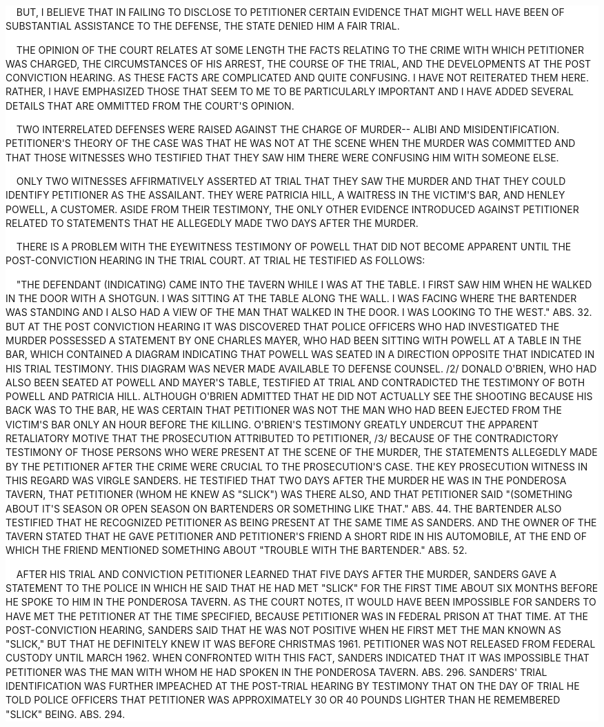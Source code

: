     BUT, I BELIEVE THAT IN FAILING TO DISCLOSE TO PETITIONER CERTAIN EVIDENCE THAT MIGHT WELL HAVE BEEN OF SUBSTANTIAL ASSISTANCE TO THE DEFENSE, THE STATE DENIED HIM A FAIR TRIAL.

    THE OPINION OF THE COURT RELATES AT SOME LENGTH THE FACTS RELATING TO THE CRIME WITH WHICH PETITIONER WAS CHARGED, THE CIRCUMSTANCES OF HIS ARREST, THE COURSE OF THE TRIAL, AND THE DEVELOPMENTS AT THE POST CONVICTION HEARING.  AS THESE FACTS ARE COMPLICATED AND QUITE CONFUSING.  I HAVE NOT REITERATED THEM HERE.  RATHER, I HAVE EMPHASIZED THOSE THAT SEEM TO ME TO BE PARTICULARLY IMPORTANT AND I HAVE ADDED SEVERAL DETAILS THAT ARE OMMITTED FROM THE COURT'S OPINION.

    TWO INTERRELATED DEFENSES WERE RAISED AGAINST THE CHARGE OF MURDER-- ALIBI AND MISIDENTIFICATION.  PETITIONER'S THEORY OF THE CASE WAS THAT HE WAS NOT AT THE SCENE WHEN THE MURDER WAS COMMITTED AND THAT THOSE WITNESSES WHO TESTIFIED THAT THEY SAW HIM THERE WERE CONFUSING HIM WITH SOMEONE ELSE.

    ONLY TWO WITNESSES AFFIRMATIVELY ASSERTED AT TRIAL THAT THEY SAW THE MURDER AND THAT THEY COULD IDENTIFY PETITIONER AS THE ASSAILANT.  THEY WERE PATRICIA HILL, A WAITRESS IN THE VICTIM'S BAR, AND HENLEY POWELL, A CUSTOMER.  ASIDE FROM THEIR TESTIMONY, THE ONLY OTHER EVIDENCE INTRODUCED AGAINST PETITIONER RELATED TO STATEMENTS THAT HE ALLEGEDLY MADE TWO DAYS AFTER THE MURDER.

    THERE IS A PROBLEM WITH THE EYEWITNESS TESTIMONY OF POWELL THAT DID NOT BECOME APPARENT UNTIL THE POST-CONVICTION HEARING IN THE TRIAL COURT.  AT TRIAL HE TESTIFIED AS FOLLOWS:

    "THE DEFENDANT (INDICATING) CAME INTO THE TAVERN WHILE I WAS AT THE TABLE.  I FIRST SAW HIM WHEN HE WALKED IN THE DOOR WITH A SHOTGUN.  I WAS SITTING AT THE TABLE ALONG THE WALL.  I WAS FACING WHERE THE BARTENDER WAS STANDING AND I ALSO HAD A VIEW OF THE MAN THAT WALKED IN THE DOOR.  I WAS LOOKING TO THE WEST."  ABS.  32.  BUT AT THE POST CONVICTION HEARING IT WAS DISCOVERED THAT POLICE OFFICERS WHO HAD INVESTIGATED THE MURDER POSSESSED A STATEMENT BY ONE CHARLES MAYER, WHO HAD BEEN SITTING WITH POWELL AT A TABLE IN THE BAR, WHICH CONTAINED A DIAGRAM INDICATING THAT POWELL WAS SEATED IN A DIRECTION OPPOSITE THAT INDICATED IN HIS TRIAL TESTIMONY.  THIS DIAGRAM WAS NEVER MADE AVAILABLE TO DEFENSE COUNSEL.  /2/     DONALD O'BRIEN, WHO HAD ALSO BEEN SEATED AT POWELL AND MAYER'S TABLE, TESTIFIED AT TRIAL AND CONTRADICTED THE TESTIMONY OF BOTH POWELL AND PATRICIA HILL.  ALTHOUGH O'BRIEN ADMITTED THAT HE DID NOT ACTUALLY SEE THE SHOOTING BECAUSE HIS BACK WAS TO THE BAR, HE WAS CERTAIN THAT PETITIONER WAS NOT THE MAN WHO HAD BEEN EJECTED FROM THE VICTIM'S BAR ONLY AN HOUR BEFORE THE KILLING.  O'BRIEN'S TESTIMONY GREATLY UNDERCUT THE APPARENT RETALIATORY MOTIVE THAT THE PROSECUTION ATTRIBUTED TO PETITIONER, /3/     BECAUSE OF THE CONTRADICTORY TESTIMONY OF THOSE PERSONS WHO WERE PRESENT AT THE SCENE OF THE MURDER, THE STATEMENTS ALLEGEDLY MADE BY THE PETITIONER AFTER THE CRIME WERE CRUCIAL TO THE PROSECUTION'S CASE.  THE KEY PROSECUTION WITNESS IN THIS REGARD WAS VIRGLE SANDERS.  HE TESTIFIED THAT TWO DAYS AFTER THE MURDER HE WAS IN THE PONDEROSA TAVERN, THAT PETITIONER (WHOM HE KNEW AS "SLICK") WAS THERE ALSO, AND THAT PETITIONER SAID "(SOMETHING ABOUT IT'S SEASON OR OPEN SEASON ON BARTENDERS OR SOMETHING LIKE THAT."  ABS.  44.  THE BARTENDER ALSO TESTIFIED THAT HE RECOGNIZED PETITIONER AS BEING PRESENT AT THE SAME TIME AS SANDERS.  AND THE OWNER OF THE TAVERN STATED THAT HE GAVE PETITIONER AND PETITIONER'S FRIEND A SHORT RIDE IN HIS AUTOMOBILE, AT THE END OF WHICH THE FRIEND MENTIONED SOMETHING ABOUT "TROUBLE WITH THE BARTENDER."  ABS.  52.

    AFTER HIS TRIAL AND CONVICTION PETITIONER LEARNED THAT FIVE DAYS AFTER THE MURDER, SANDERS GAVE A STATEMENT TO THE POLICE IN WHICH HE SAID THAT HE HAD MET "SLICK" FOR THE FIRST TIME ABOUT SIX MONTHS BEFORE HE SPOKE TO HIM IN THE PONDEROSA TAVERN.  AS THE COURT NOTES, IT WOULD HAVE BEEN IMPOSSIBLE FOR SANDERS TO HAVE MET THE PETITIONER AT THE TIME SPECIFIED, BECAUSE PETITIONER WAS IN FEDERAL PRISON AT THAT TIME.  AT THE POST-CONVICTION HEARING, SANDERS SAID THAT HE WAS NOT POSITIVE WHEN HE FIRST MET THE MAN KNOWN AS "SLICK," BUT THAT HE DEFINITELY KNEW IT WAS BEFORE CHRISTMAS 1961.  PETITIONER WAS NOT RELEASED FROM FEDERAL CUSTODY UNTIL MARCH 1962.  WHEN CONFRONTED WITH THIS FACT, SANDERS INDICATED THAT IT WAS IMPOSSIBLE THAT PETITIONER WAS THE MAN WITH WHOM HE HAD SPOKEN IN THE PONDEROSA TAVERN.  ABS.  296.  SANDERS' TRIAL IDENTIFICATION WAS FURTHER IMPEACHED AT THE POST-TRIAL HEARING BY TESTIMONY THAT ON THE DAY OF TRIAL HE TOLD POLICE OFFICERS THAT PETITIONER WAS APPROXIMATELY 30 OR 40 POUNDS LIGHTER THAN HE REMEMBERED "SLICK" BEING.  ABS.  294.
